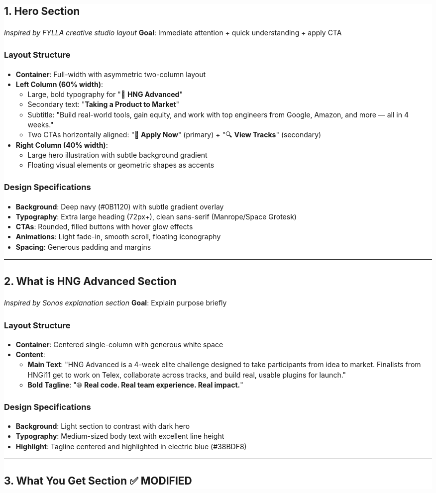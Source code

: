 
## **1. Hero Section**

*Inspired by FYLLA creative studio layout*
**Goal**: Immediate attention + quick understanding + apply CTA

### Layout Structure

- **Container**: Full-width with asymmetric two-column layout
- **Left Column (60% width)**:
  - Large, bold typography for "🔹 **HNG Advanced**"
  - Secondary text: "**Taking a Product to Market**"
  - Subtitle: "Build real-world tools, gain equity, and work with top engineers from Google, Amazon, and more — all in 4 weeks."
  - Two CTAs horizontally aligned: "🔘 **Apply Now**" (primary) + "🔍 **View Tracks**" (secondary)
- **Right Column (40% width)**:
  - Large hero illustration with subtle background gradient
  - Floating visual elements or geometric shapes as accents

### Design Specifications

- **Background**: Deep navy (#0B1120) with subtle gradient overlay
- **Typography**: Extra large heading (72px+), clean sans-serif (Manrope/Space Grotesk)
- **CTAs**: Rounded, filled buttons with hover glow effects
- **Animations**: Light fade-in, smooth scroll, floating iconography
- **Spacing**: Generous padding and margins

---

## **2. What is HNG Advanced Section**

*Inspired by Sonos explanation section*
**Goal**: Explain purpose briefly

### Layout Structure

- **Container**: Centered single-column with generous white space
- **Content**:
  - **Main Text**: "HNG Advanced is a 4-week elite challenge designed to take participants from idea to market. Finalists from HNGi11 get to work on Telex, collaborate across tracks, and build real, usable plugins for launch."
  - **Bold Tagline**: "🌐 **Real code. Real team experience. Real impact.**"

### Design Specifications

- **Background**: Light section to contrast with dark hero
- **Typography**: Medium-sized body text with excellent line height
- **Highlight**: Tagline centered and highlighted in electric blue (#38BDF8)

---

## **3. What You Get Section** ✅ MODIFIED
